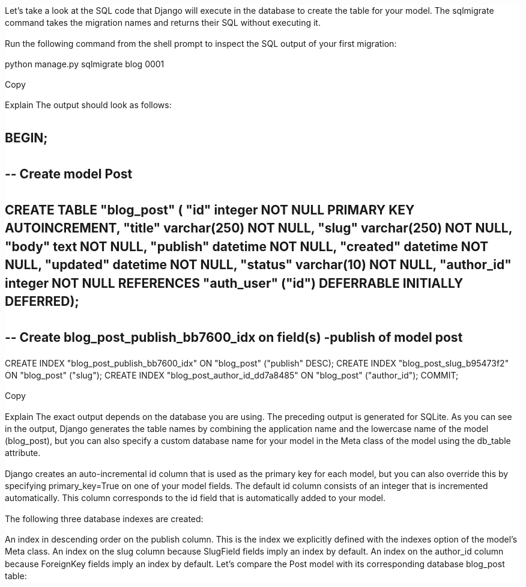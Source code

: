 Let’s take a look at the SQL code that Django will execute in the database to create the table for your model. The sqlmigrate command takes the migration names and returns their SQL without executing it.

Run the following command from the shell prompt to inspect the SQL output of your first migration:

python manage.py sqlmigrate blog 0001

Copy

Explain
The output should look as follows:

BEGIN;
--
-- Create model Post
--
CREATE TABLE "blog_post" (
  "id" integer NOT NULL PRIMARY KEY AUTOINCREMENT,
  "title" varchar(250) NOT NULL,
  "slug" varchar(250) NOT NULL,
  "body" text NOT NULL,
  "publish" datetime NOT NULL,
  "created" datetime NOT NULL,
  "updated" datetime NOT NULL,
  "status" varchar(10) NOT NULL,
  "author_id" integer NOT NULL REFERENCES "auth_user" ("id") DEFERRABLE INITIALLY DEFERRED);
--
-- Create blog_post_publish_bb7600_idx on field(s) -publish of model post
--
CREATE INDEX "blog_post_publish_bb7600_idx" ON "blog_post" ("publish" DESC);
CREATE INDEX "blog_post_slug_b95473f2" ON "blog_post" ("slug");
CREATE INDEX "blog_post_author_id_dd7a8485" ON "blog_post" ("author_id");
COMMIT;

Copy

Explain
The exact output depends on the database you are using. The preceding output is generated for SQLite. As you can see in the output, Django generates the table names by combining the application name and the lowercase name of the model (blog_post), but you can also specify a custom database name for your model in the Meta class of the model using the db_table attribute.

Django creates an auto-incremental id column that is used as the primary key for each model, but you can also override this by specifying primary_key=True on one of your model fields. The default id column consists of an integer that is incremented automatically. This column corresponds to the id field that is automatically added to your model.

The following three database indexes are created:

An index in descending order on the publish column. This is the index we explicitly defined with the indexes option of the model’s Meta class.
An index on the slug column because SlugField fields imply an index by default.
An index on the author_id column because ForeignKey fields imply an index by default.
Let’s compare the Post model with its corresponding database blog_post table:
